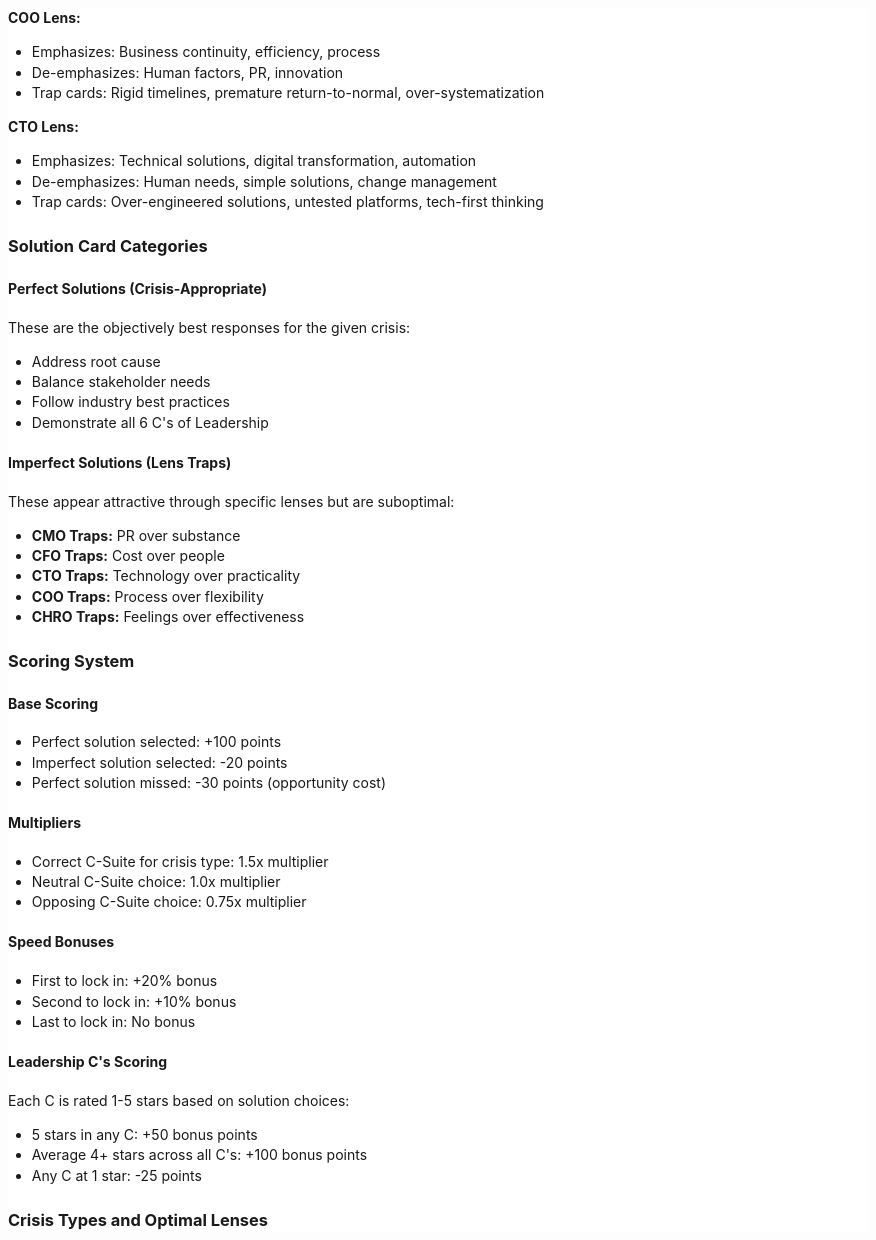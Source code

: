 **COO Lens:**
- Emphasizes: Business continuity, efficiency, process
- De-emphasizes: Human factors, PR, innovation
- Trap cards: Rigid timelines, premature return-to-normal, over-systematization

**CTO Lens:**
- Emphasizes: Technical solutions, digital transformation, automation
- De-emphasizes: Human needs, simple solutions, change management
- Trap cards: Over-engineered solutions, untested platforms, tech-first thinking

### Solution Card Categories

#### Perfect Solutions (Crisis-Appropriate)
These are the objectively best responses for the given crisis:
- Address root cause
- Balance stakeholder needs
- Follow industry best practices
- Demonstrate all 6 C's of Leadership

#### Imperfect Solutions (Lens Traps)
These appear attractive through specific lenses but are suboptimal:
- **CMO Traps:** PR over substance
- **CFO Traps:** Cost over people
- **CTO Traps:** Technology over practicality
- **COO Traps:** Process over flexibility
- **CHRO Traps:** Feelings over effectiveness

### Scoring System

#### Base Scoring
- Perfect solution selected: +100 points
- Imperfect solution selected: -20 points
- Perfect solution missed: -30 points (opportunity cost)

#### Multipliers
- Correct C-Suite for crisis type: 1.5x multiplier
- Neutral C-Suite choice: 1.0x multiplier
- Opposing C-Suite choice: 0.75x multiplier

#### Speed Bonuses
- First to lock in: +20% bonus
- Second to lock in: +10% bonus
- Last to lock in: No bonus

#### Leadership C's Scoring
Each C is rated 1-5 stars based on solution choices:
- 5 stars in any C: +50 bonus points
- Average 4+ stars across all C's: +100 bonus points
- Any C at 1 star: -25 points

### Crisis Types and Optimal Lenses
